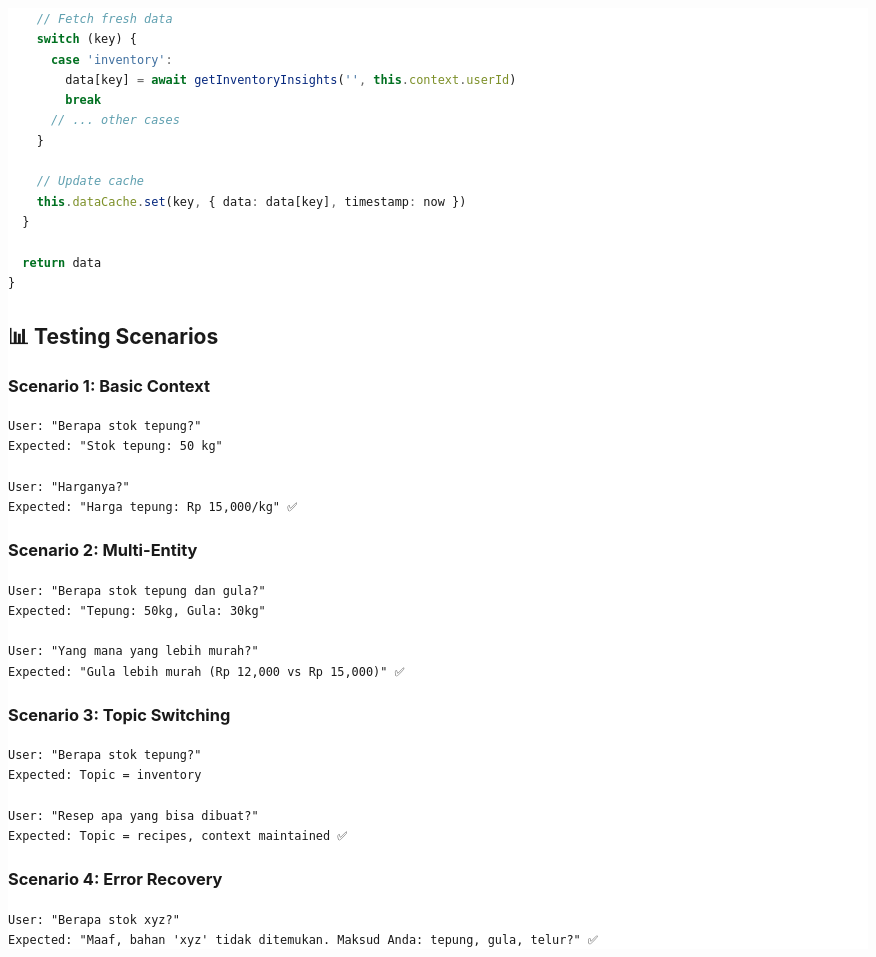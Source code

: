 ```typescript
    // Fetch fresh data
    switch (key) {
      case 'inventory':
        data[key] = await getInventoryInsights('', this.context.userId)
        break
      // ... other cases
    }
    
    // Update cache
    this.dataCache.set(key, { data: data[key], timestamp: now })
  }
  
  return data
}
```

## 📊 Testing Scenarios

### Scenario 1: Basic Context
```
User: "Berapa stok tepung?"
Expected: "Stok tepung: 50 kg"

User: "Harganya?"
Expected: "Harga tepung: Rp 15,000/kg" ✅
```

### Scenario 2: Multi-Entity
```
User: "Berapa stok tepung dan gula?"
Expected: "Tepung: 50kg, Gula: 30kg"

User: "Yang mana yang lebih murah?"
Expected: "Gula lebih murah (Rp 12,000 vs Rp 15,000)" ✅
```

### Scenario 3: Topic Switching
```
User: "Berapa stok tepung?"
Expected: Topic = inventory

User: "Resep apa yang bisa dibuat?"
Expected: Topic = recipes, context maintained ✅
```

### Scenario 4: Error Recovery
```
User: "Berapa stok xyz?"
Expected: "Maaf, bahan 'xyz' tidak ditemukan. Maksud Anda: tepung, gula, telur?" ✅
```
